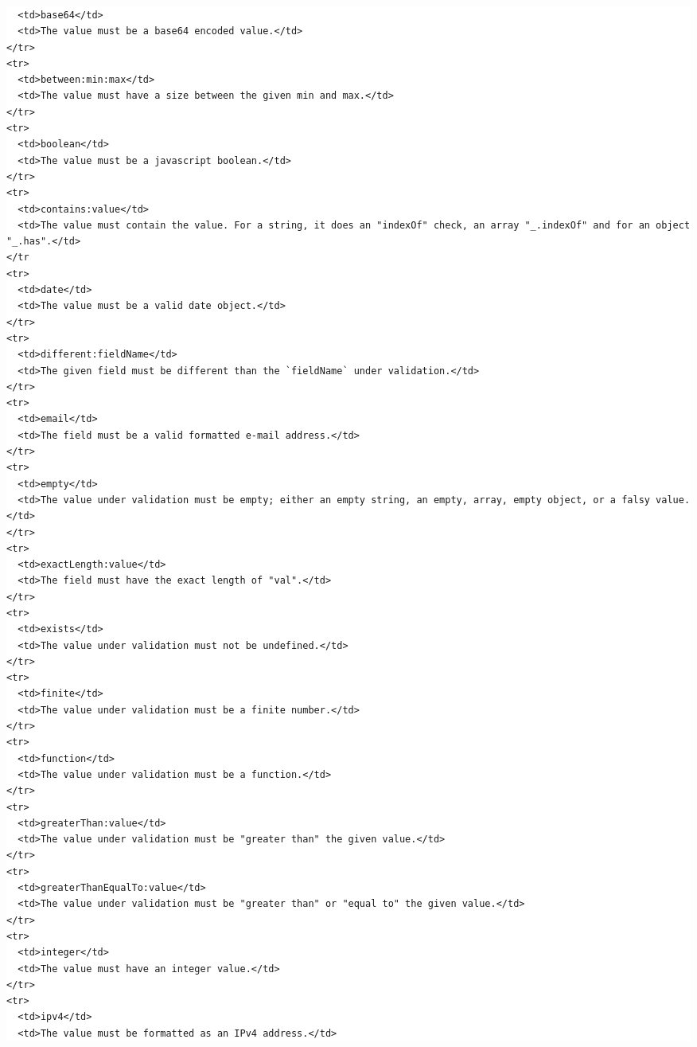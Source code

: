      <td>base64</td>
      <td>The value must be a base64 encoded value.</td>
    </tr>
    <tr>
      <td>between:min:max</td>
      <td>The value must have a size between the given min and max.</td>
    </tr>
    <tr>
      <td>boolean</td>
      <td>The value must be a javascript boolean.</td>
    </tr>
    <tr>
      <td>contains:value</td>
      <td>The value must contain the value. For a string, it does an "indexOf" check, an array "_.indexOf" and for an object "_.has".</td>
    </tr
    <tr>
      <td>date</td>
      <td>The value must be a valid date object.</td>
    </tr>
    <tr>
      <td>different:fieldName</td>
      <td>The given field must be different than the `fieldName` under validation.</td>
    </tr>
    <tr>
      <td>email</td>
      <td>The field must be a valid formatted e-mail address.</td>
    </tr>
    <tr>
      <td>empty</td>
      <td>The value under validation must be empty; either an empty string, an empty, array, empty object, or a falsy value.</td>
    </tr>
    <tr>
      <td>exactLength:value</td>
      <td>The field must have the exact length of "val".</td>
    </tr>
    <tr>
      <td>exists</td>
      <td>The value under validation must not be undefined.</td>
    </tr>
    <tr>
      <td>finite</td>
      <td>The value under validation must be a finite number.</td>
    </tr>
    <tr>
      <td>function</td>
      <td>The value under validation must be a function.</td>
    </tr>
    <tr>
      <td>greaterThan:value</td>
      <td>The value under validation must be "greater than" the given value.</td>
    </tr>
    <tr>
      <td>greaterThanEqualTo:value</td>
      <td>The value under validation must be "greater than" or "equal to" the given value.</td>
    </tr>
    <tr>
      <td>integer</td>
      <td>The value must have an integer value.</td>
    </tr>
    <tr>
      <td>ipv4</td>
      <td>The value must be formatted as an IPv4 address.</td>